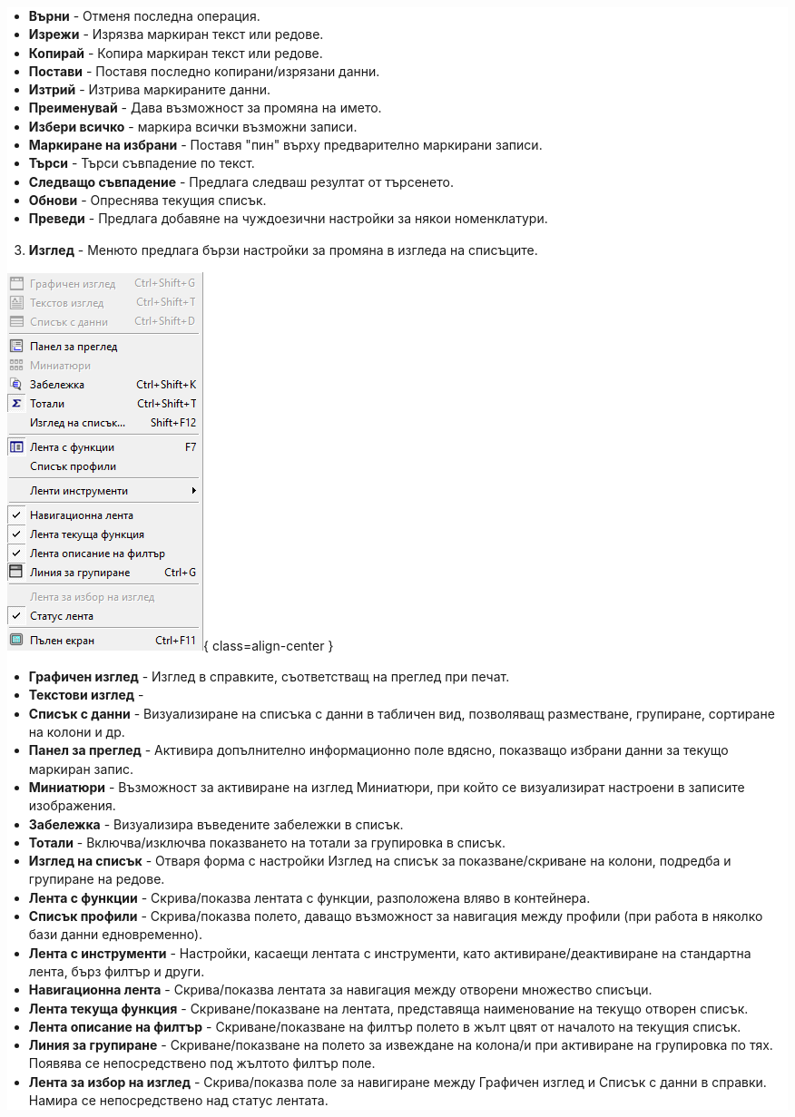  - **Върни** - Отменя последна операция.  
 - **Изрежи** - Изрязва маркиран текст или редове.  
 - **Копирай** - Копира маркиран текст или редове.  
 - **Постави** - Поставя последно копирани/изрязани данни.  
 - **Изтрий** - Изтрива маркираните данни.  
 - **Преименувай** - Дава възможност за промяна на името.  
 - **Избери всичко** - маркира всички възможни записи.  
 - **Маркиране на избрани** - Поставя "пин" върху предварително маркирани записи.  
 - **Търси** - Търси съвпадение по текст.  
 - **Следващо съвпадение** - Предлага следваш резултат от търсенето.  
 - **Обнови** - Опреснява текущия списък.  
 - **Преведи** - Предлага добавяне на чуждоезични настройки за някои номенклатури.  

3. **Изглед** - Менюто предлага бързи настройки за промяна в изгледа на списъците.  

![](902-container4.png){ class=align-center }

 - **Графичен изглед** - Изглед в справките, съответстващ на преглед при печат.  
 - **Текстови изглед** -  
 - **Списък с данни** - Визуализиране на списъка с данни в табличен вид, позволяващ разместване, групиране, сортиране на колони и др.  
 - **Панел за преглед** - Активира допълнително информационно поле вдясно, показващо избрани данни за текущо маркиран запис.  
 - **Миниатюри** - Възможност за активиране на изглед Миниатюри, при който се визуализират настроени в записите изображения.  
 - **Забележка** - Визуализира въведените забележки в списък.  
 - **Тотали** - Включва/изключва показването на тотали за групировка в списък.  
 - **Изглед на списък** - Отваря форма с настройки Изглед на списък за показване/скриване на колони, подредба и групиране на редове.  
 - **Лента с функции** - Скрива/показва лентата с функции, разположена вляво в контейнера.  
 - **Списък профили** - Скрива/показва полето, даващо възможност за навигация между профили (при работа в няколко бази данни едновременно).  
 - **Лента с инструменти** - Настройки, касаещи лентата с инструменти, като активиране/деактивиране на стандартна лента, бърз филтър и други.  
 - **Навигационна лента** - Скрива/показва лентата за навигация между отворени множество списъци.  
 - **Лента текуща функция** - Скриване/показване на лентата, представяща наименование на текущо отворен списък.  
 - **Лента описание на филтър** - Скриване/показване на филтър полето в жълт цвят от началото на текущия списък.  
 - **Линия за групиране** - Скриване/показване на полето за извеждане на колона/и при активиране на групировка по тях. Появява се непосредствено под жълтото филтър поле.  
 - **Лента за избор на изглед** - Скрива/показва поле за навигиране между Графичен изглед и Списък с данни в справки. Намира се непосредствено над статус лентата.  